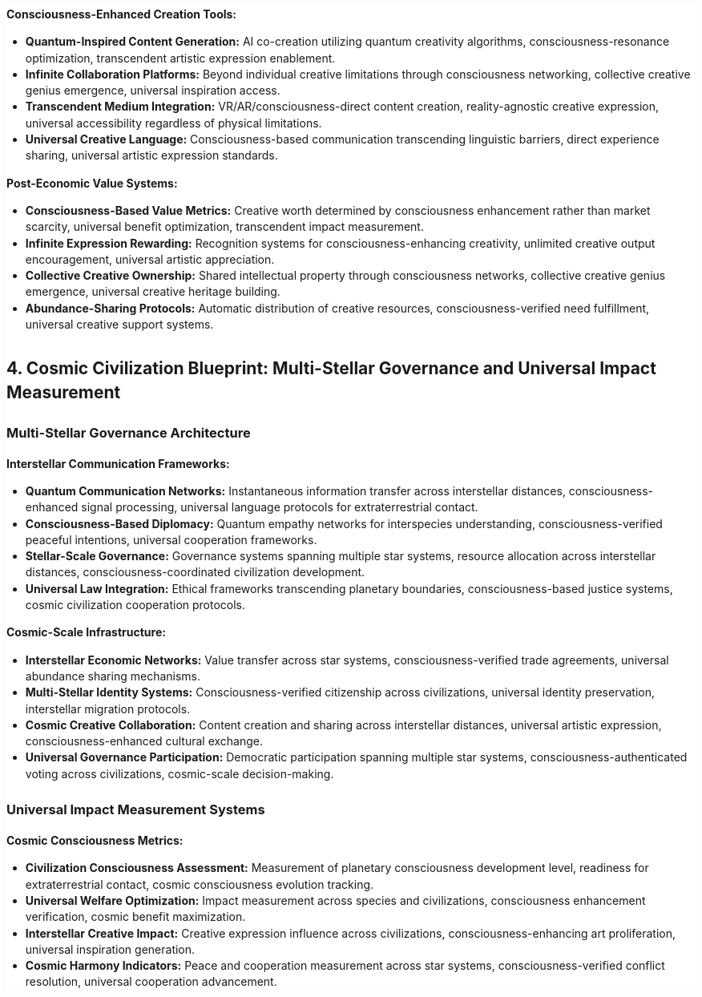 **Consciousness-Enhanced Creation Tools:**
- **Quantum-Inspired Content Generation:** AI co-creation utilizing quantum creativity algorithms, consciousness-resonance optimization, transcendent artistic expression enablement.
- **Infinite Collaboration Platforms:** Beyond individual creative limitations through consciousness networking, collective creative genius emergence, universal inspiration access.
- **Transcendent Medium Integration:** VR/AR/consciousness-direct content creation, reality-agnostic creative expression, universal accessibility regardless of physical limitations.
- **Universal Creative Language:** Consciousness-based communication transcending linguistic barriers, direct experience sharing, universal artistic expression standards.

**Post-Economic Value Systems:**
- **Consciousness-Based Value Metrics:** Creative worth determined by consciousness enhancement rather than market scarcity, universal benefit optimization, transcendent impact measurement.
- **Infinite Expression Rewarding:** Recognition systems for consciousness-enhancing creativity, unlimited creative output encouragement, universal artistic appreciation.
- **Collective Creative Ownership:** Shared intellectual property through consciousness networks, collective creative genius emergence, universal creative heritage building.
- **Abundance-Sharing Protocols:** Automatic distribution of creative resources, consciousness-verified need fulfillment, universal creative support systems.

## 4. Cosmic Civilization Blueprint: Multi-Stellar Governance and Universal Impact Measurement  

### **Multi-Stellar Governance Architecture**

**Interstellar Communication Frameworks:**
- **Quantum Communication Networks:** Instantaneous information transfer across interstellar distances, consciousness-enhanced signal processing, universal language protocols for extraterrestrial contact.
- **Consciousness-Based Diplomacy:** Quantum empathy networks for interspecies understanding, consciousness-verified peaceful intentions, universal cooperation frameworks.
- **Stellar-Scale Governance:** Governance systems spanning multiple star systems, resource allocation across interstellar distances, consciousness-coordinated civilization development.
- **Universal Law Integration:** Ethical frameworks transcending planetary boundaries, consciousness-based justice systems, cosmic civilization cooperation protocols.

**Cosmic-Scale Infrastructure:**
- **Interstellar Economic Networks:** Value transfer across star systems, consciousness-verified trade agreements, universal abundance sharing mechanisms.
- **Multi-Stellar Identity Systems:** Consciousness-verified citizenship across civilizations, universal identity preservation, interstellar migration protocols.
- **Cosmic Creative Collaboration:** Content creation and sharing across interstellar distances, universal artistic expression, consciousness-enhanced cultural exchange.
- **Universal Governance Participation:** Democratic participation spanning multiple star systems, consciousness-authenticated voting across civilizations, cosmic-scale decision-making.

### **Universal Impact Measurement Systems**

**Cosmic Consciousness Metrics:**
- **Civilization Consciousness Assessment:** Measurement of planetary consciousness development level, readiness for extraterrestrial contact, cosmic consciousness evolution tracking.
- **Universal Welfare Optimization:** Impact measurement across species and civilizations, consciousness enhancement verification, cosmic benefit maximization.
- **Interstellar Creative Impact:** Creative expression influence across civilizations, consciousness-enhancing art proliferation, universal inspiration generation.
- **Cosmic Harmony Indicators:** Peace and cooperation measurement across star systems, consciousness-verified conflict resolution, universal cooperation advancement.
